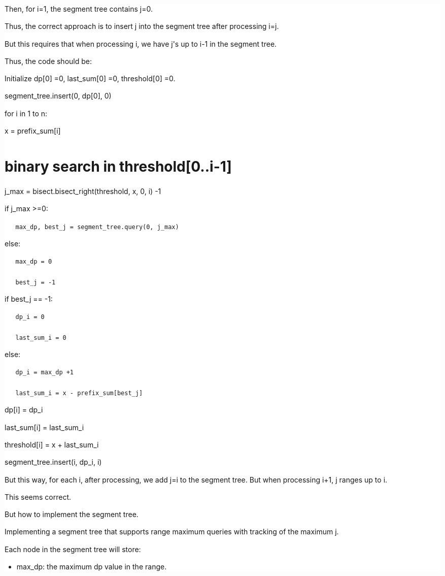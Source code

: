 Then, for i=1, the segment tree contains j=0.

Thus, the correct approach is to insert j into the segment tree after processing i=j.

But this requires that when processing i, we have j's up to i-1 in the segment tree.

Thus, the code should be:

Initialize dp[0] =0, last_sum[0] =0, threshold[0] =0.

segment_tree.insert(0, dp[0], 0)

for i in 1 to n:

   x = prefix_sum[i]

   # binary search in threshold[0..i-1]

   j_max = bisect.bisect_right(threshold, x, 0, i) -1

   if j_max >=0:

       max_dp, best_j = segment_tree.query(0, j_max)

   else:

       max_dp = 0

       best_j = -1

   if best_j == -1:

       dp_i = 0

       last_sum_i = 0

   else:

       dp_i = max_dp +1

       last_sum_i = x - prefix_sum[best_j]

   dp[i] = dp_i

   last_sum[i] = last_sum_i

   threshold[i] = x + last_sum_i

   segment_tree.insert(i, dp_i, i)

But this way, for each i, after processing, we add j=i to the segment tree. But when processing i+1, j ranges up to i.

This seems correct.

But how to implement the segment tree.

Implementing a segment tree that supports range maximum queries with tracking of the maximum j.

Each node in the segment tree will store:

- max_dp: the maximum dp value in the range.
